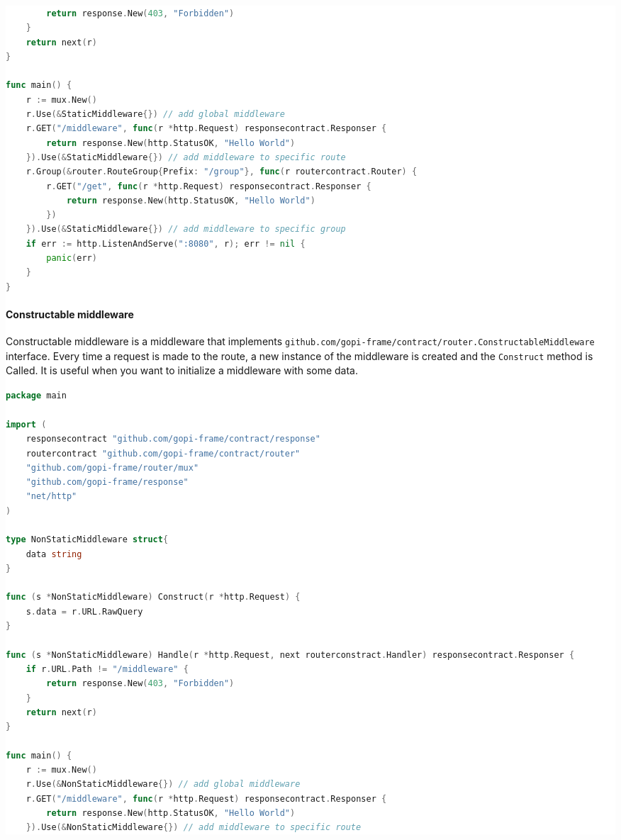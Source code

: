 ```go
        return response.New(403, "Forbidden")
    }
    return next(r)
}

func main() {
    r := mux.New()
    r.Use(&StaticMiddleware{}) // add global middleware
    r.GET("/middleware", func(r *http.Request) responsecontract.Responser {
        return response.New(http.StatusOK, "Hello World")
    }).Use(&StaticMiddleware{}) // add middleware to specific route
    r.Group(&router.RouteGroup{Prefix: "/group"}, func(r routercontract.Router) {
        r.GET("/get", func(r *http.Request) responsecontract.Responser {
            return response.New(http.StatusOK, "Hello World")
        })
    }).Use(&StaticMiddleware{}) // add middleware to specific group
    if err := http.ListenAndServe(":8080", r); err != nil {
        panic(err)
    }
}
```

#### Constructable middleware

Constructable middleware is a middleware that implements `github.com/gopi-frame/contract/router.ConstructableMiddleware`
interface.
Every time a request is made to the route, a new instance of the middleware is created and the `Construct` method is Called.
It is useful when you want to initialize a middleware with some data.

```go
package main

import (
    responsecontract "github.com/gopi-frame/contract/response"
    routercontract "github.com/gopi-frame/contract/router"
    "github.com/gopi-frame/router/mux"
    "github.com/gopi-frame/response"
    "net/http"
)

type NonStaticMiddleware struct{
    data string
}

func (s *NonStaticMiddleware) Construct(r *http.Request) {
    s.data = r.URL.RawQuery
}

func (s *NonStaticMiddleware) Handle(r *http.Request, next routerconstract.Handler) responsecontract.Responser {
    if r.URL.Path != "/middleware" {
        return response.New(403, "Forbidden")
    }
    return next(r)
}

func main() {
    r := mux.New()
    r.Use(&NonStaticMiddleware{}) // add global middleware
    r.GET("/middleware", func(r *http.Request) responsecontract.Responser {
        return response.New(http.StatusOK, "Hello World")
    }).Use(&NonStaticMiddleware{}) // add middleware to specific route
```